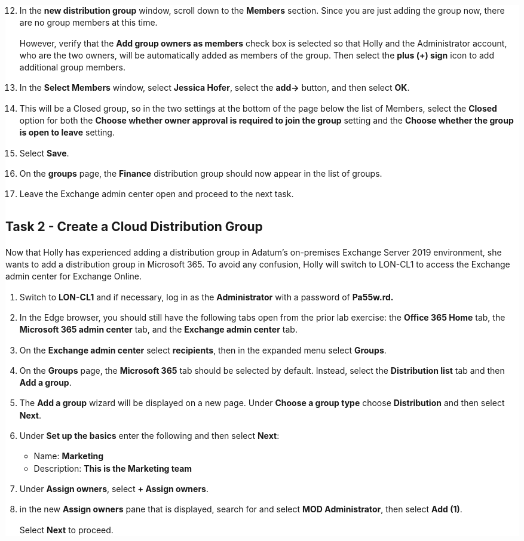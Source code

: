12. In the **new distribution group** window, scroll down to the **Members**
    section. Since you are just adding the group now, there are no group members
    at this time.  

    However, verify that the **Add group owners as members** check box is
    selected so that Holly and the Administrator account, who are the two
    owners, will be automatically added as members of the group. Then select the
    **plus (+) sign** icon to add additional group members.

13. In the **Select Members** window, select **Jessica Hofer**, select the
    **add->** button, and then select **OK**.

14. This will be a Closed group, so in the two settings at the bottom of the
    page below the list of Members, select the **Closed** option for both the
    **Choose whether owner approval is required to join the group** setting and
    the **Choose whether the group is open to leave** setting.

15. Select **Save**.

16. On the **groups** page, the **Finance** distribution group should now appear
    in the list of groups.

17. Leave the Exchange admin center open and proceed to the next task.

## Task 2 - Create a Cloud Distribution Group

Now that Holly has experienced adding a distribution group in Adatum’s
on-premises Exchange Server 2019 environment, she wants to add a distribution
group in Microsoft 365. To avoid any confusion, Holly will switch to LON-CL1 to
access the Exchange admin center for Exchange Online.

1. Switch to **LON-CL1** and if necessary, log in as the **Administrator** with a
    password of **Pa55w.rd.**

2. In the Edge browser, you should still have the following tabs open from the
    prior lab exercise: the **Office 365 Home** tab, the **Microsoft 365 admin
    center** tab, and the **Exchange admin center** tab.  

3. On the **Exchange admin center** select **recipients**, then in the expanded menu select **Groups**.

4. On the **Groups** page, the **Microsoft 365** tab should be selected by default. Instead, select the **Distribution list** tab and then **Add a group**.

5. The **Add a group** wizard will be displayed on a new page. Under **Choose a group type** choose **Distribution** and then select **Next**.

6. Under **Set up the basics** enter the following and then select **Next**:

     - Name: **Marketing**
     - Description: **This is the Marketing team**

7. Under **Assign owners**, select **+ Assign owners**.

8. in the new **Assign owners** pane that is displayed, search for and select **MOD Administrator**, then select **Add (1)**.

    Select **Next** to proceed.
